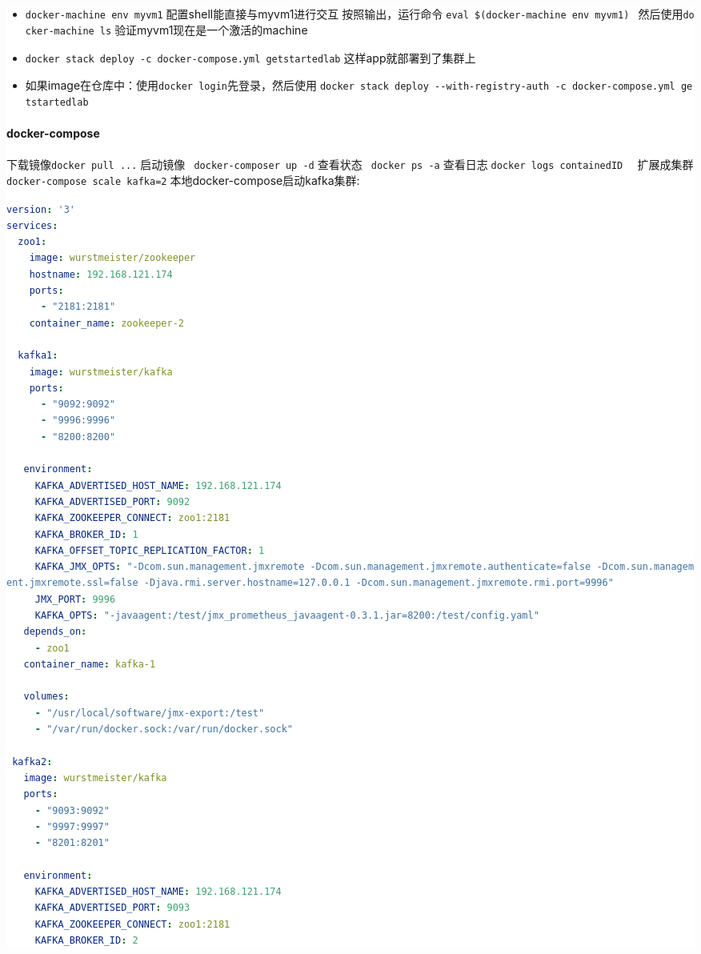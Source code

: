 - `docker-machine env myvm1` 配置shell能直接与myvm1进行交互
	按照输出，运行命令 `eval $(docker-machine env myvm1) `
	然后使用`docker-machine ls` 验证myvm1现在是一个激活的machine

- `docker stack deploy -c docker-compose.yml getstartedlab`  这样app就部署到了集群上

- 如果image在仓库中：使用`docker login`先登录，然后使用
	`docker stack deploy --with-registry-auth -c docker-compose.yml getstartedlab`

#### docker-compose
下载镜像`docker pull ...`
启动镜像 ` docker-composer up -d`
查看状态 ` docker ps -a`
查看日志  `docker logs containedID  `
扩展成集群 ` docker-compose scale kafka=2`
本地docker-compose启动kafka集群:

```yaml
version: '3'
services:
  zoo1:
    image: wurstmeister/zookeeper
    hostname: 192.168.121.174
    ports:
      - "2181:2181"
    container_name: zookeeper-2

  kafka1:
    image: wurstmeister/kafka
    ports:
      - "9092:9092"
      - "9996:9996"
      - "8200:8200"

   environment:
     KAFKA_ADVERTISED_HOST_NAME: 192.168.121.174
     KAFKA_ADVERTISED_PORT: 9092
     KAFKA_ZOOKEEPER_CONNECT: zoo1:2181
     KAFKA_BROKER_ID: 1
     KAFKA_OFFSET_TOPIC_REPLICATION_FACTOR: 1
     KAFKA_JMX_OPTS: "-Dcom.sun.management.jmxremote -Dcom.sun.management.jmxremote.authenticate=false -Dcom.sun.management.jmxremote.ssl=false -Djava.rmi.server.hostname=127.0.0.1 -Dcom.sun.management.jmxremote.rmi.port=9996"
     JMX_PORT: 9996
     KAFKA_OPTS: "-javaagent:/test/jmx_prometheus_javaagent-0.3.1.jar=8200:/test/config.yaml"
   depends_on:
     - zoo1
   container_name: kafka-1

   volumes:
     - "/usr/local/software/jmx-export:/test"
     - "/var/run/docker.sock:/var/run/docker.sock"

 kafka2:
   image: wurstmeister/kafka
   ports:
     - "9093:9092"
     - "9997:9997"
     - "8201:8201"

   environment:
     KAFKA_ADVERTISED_HOST_NAME: 192.168.121.174
     KAFKA_ADVERTISED_PORT: 9093
     KAFKA_ZOOKEEPER_CONNECT: zoo1:2181
     KAFKA_BROKER_ID: 2
```